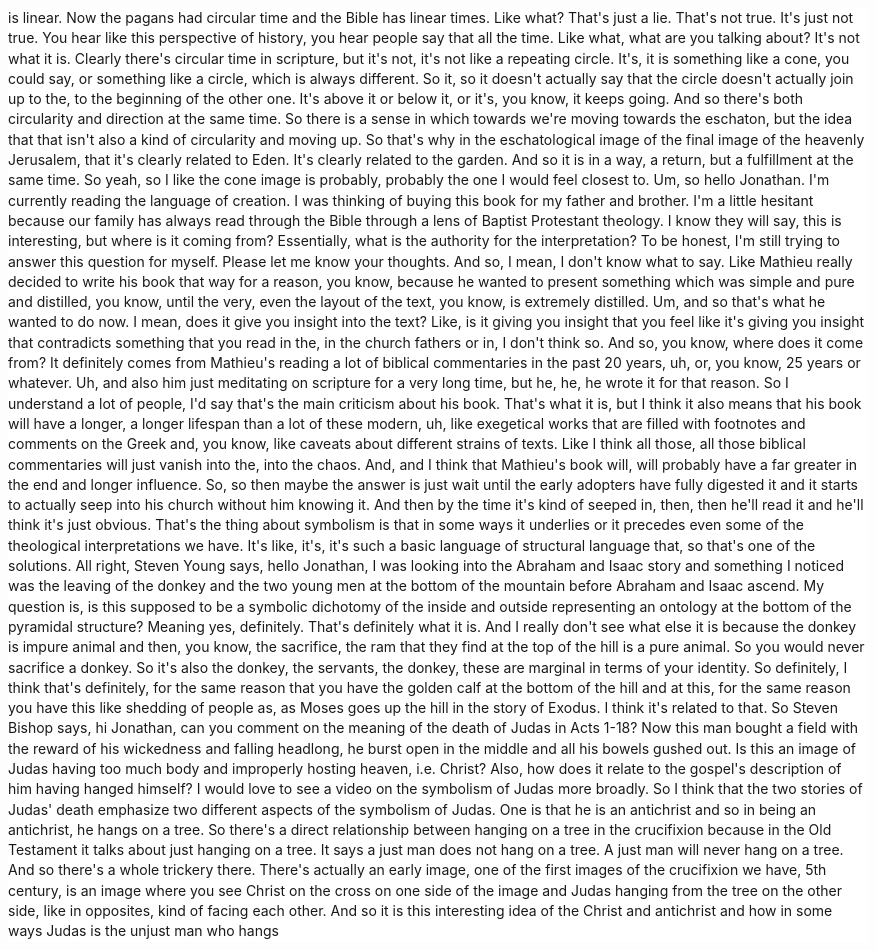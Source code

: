 is linear. Now the pagans had circular time and the Bible has linear times. Like what? That's just a lie. That's not true. It's just not true. You hear like this perspective of history, you hear people say that all the time. Like what, what are you talking about? It's not what it is. Clearly there's circular time in scripture, but it's not, it's not like a repeating circle. It's, it is something like a cone, you could say, or something like a circle, which is always different. So it, so it doesn't actually say that the circle doesn't actually join up to the, to the beginning of the other one. It's above it or below it, or it's, you know, it keeps going. And so there's both circularity and direction at the same time. So there is a sense in which towards we're moving towards the eschaton, but the idea that that isn't also a kind of circularity and moving up. So that's why in the eschatological image of the final image of the heavenly Jerusalem, that it's clearly related to Eden. It's clearly related to the garden. And so it is in a way, a return, but a fulfillment at the same time. So yeah, so I like the cone image is probably, probably the one I would feel closest to. Um, so hello Jonathan. I'm currently reading the language of creation. I was thinking of buying this book for my father and brother. I'm a little hesitant because our family has always read through the Bible through a lens of Baptist Protestant theology. I know they will say, this is interesting, but where is it coming from? Essentially, what is the authority for the interpretation? To be honest, I'm still trying to answer this question for myself. Please let me know your thoughts. And so, I mean, I don't know what to say. Like Mathieu really decided to write his book that way for a reason, you know, because he wanted to present something which was simple and pure and distilled, you know, until the very, even the layout of the text, you know, is extremely distilled. Um, and so that's what he wanted to do now. I mean, does it give you insight into the text? Like, is it giving you insight that you feel like it's giving you insight that contradicts something that you read in the, in the church fathers or in, I don't think so. And so, you know, where does it come from? It definitely comes from Mathieu's reading a lot of biblical commentaries in the past 20 years, uh, or, you know, 25 years or whatever. Uh, and also him just meditating on scripture for a very long time, but he, he, he wrote it for that reason. So I understand a lot of people, I'd say that's the main criticism about his book. That's what it is, but I think it also means that his book will have a longer, a longer lifespan than a lot of these modern, uh, like exegetical works that are filled with footnotes and comments on the Greek and, you know, like caveats about different strains of texts. Like I think all those, all those biblical commentaries will just vanish into the, into the chaos. And, and I think that Mathieu's book will, will probably have a far greater in the end and longer influence. So, so then maybe the answer is just wait until the early adopters have fully digested it and it starts to actually seep into his church without him knowing it. And then by the time it's kind of seeped in, then, then he'll read it and he'll think it's just obvious. That's the thing about symbolism is that in some ways it underlies or it precedes even some of the theological interpretations we have. It's like, it's, it's such a basic language of structural language that, so that's one of the solutions. All right, Steven Young says, hello Jonathan, I was looking into the Abraham and Isaac story and something I noticed was the leaving of the donkey and the two young men at the bottom of the mountain before Abraham and Isaac ascend. My question is, is this supposed to be a symbolic dichotomy of the inside and outside representing an ontology at the bottom of the pyramidal structure? Meaning yes, definitely. That's definitely what it is. And I really don't see what else it is because the donkey is impure animal and then, you know, the sacrifice, the ram that they find at the top of the hill is a pure animal. So you would never sacrifice a donkey. So it's also the donkey, the servants, the donkey, these are marginal in terms of your identity. So definitely, I think that's definitely, for the same reason that you have the golden calf at the bottom of the hill and at this, for the same reason you have this like shedding of people as, as Moses goes up the hill in the story of Exodus. I think it's related to that. So Steven Bishop says, hi Jonathan, can you comment on the meaning of the death of Judas in Acts 1-18? Now this man bought a field with the reward of his wickedness and falling headlong, he burst open in the middle and all his bowels gushed out. Is this an image of Judas having too much body and improperly hosting heaven, i.e. Christ? Also, how does it relate to the gospel's description of him having hanged himself? I would love to see a video on the symbolism of Judas more broadly. So I think that the two stories of Judas' death emphasize two different aspects of the symbolism of Judas. One is that he is an antichrist and so in being an antichrist, he hangs on a tree. So there's a direct relationship between hanging on a tree in the crucifixion because in the Old Testament it talks about just hanging on a tree. It says a just man does not hang on a tree. A just man will never hang on a tree. And so there's a whole trickery there. There's actually an early image, one of the first images of the crucifixion we have, 5th century, is an image where you see Christ on the cross on one side of the image and Judas hanging from the tree on the other side, like in opposites, kind of facing each other. And so it is this interesting idea of the Christ and antichrist and how in some ways Judas is the unjust man who hangs